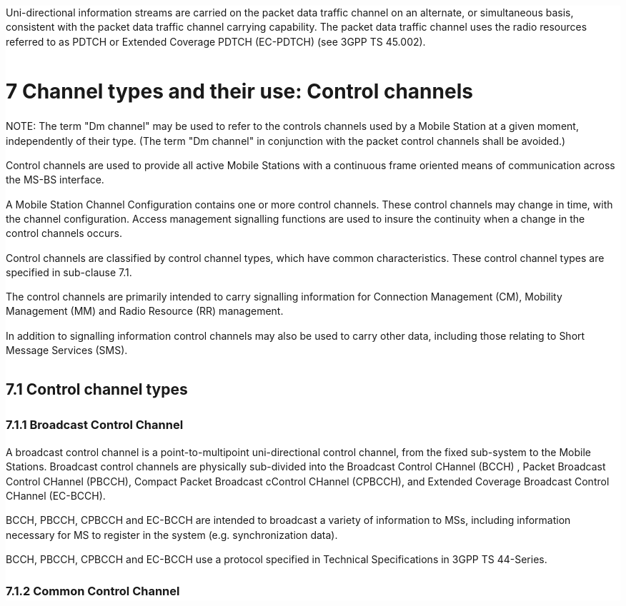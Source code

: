 Uni-directional information streams are carried on the packet data
traffic channel on an alternate, or simultaneous basis, consistent with
the packet data traffic channel carrying capability. The packet data
traffic channel uses the radio resources referred to as PDTCH or
Extended Coverage PDTCH (EC-PDTCH) (see 3GPP TS 45.002).

7 Channel types and their use: Control channels
===============================================

NOTE: The term \"Dm channel\" may be used to refer to the controls
channels used by a Mobile Station at a given moment, independently of
their type. (The term \"Dm channel\" in conjunction with the packet
control channels shall be avoided.)

Control channels are used to provide all active Mobile Stations with a
continuous frame oriented means of communication across the MS-BS
interface.

A Mobile Station Channel Configuration contains one or more control
channels. These control channels may change in time, with the channel
configuration. Access management signalling functions are used to insure
the continuity when a change in the control channels occurs.

Control channels are classified by control channel types, which have
common characteristics. These control channel types are specified in
sub-clause 7.1.

The control channels are primarily intended to carry signalling
information for Connection Management (CM), Mobility Management (MM) and
Radio Resource (RR) management.

In addition to signalling information control channels may also be used
to carry other data, including those relating to Short Message Services
(SMS).

7.1 Control channel types
-------------------------

### 7.1.1 Broadcast Control Channel

A broadcast control channel is a point-to-multipoint uni-directional
control channel, from the fixed sub-system to the Mobile Stations.
Broadcast control channels are physically sub-divided into the Broadcast
Control CHannel (BCCH) , Packet Broadcast Control CHannel (PBCCH),
Compact Packet Broadcast cControl CHannel (CPBCCH), and Extended
Coverage Broadcast Control CHannel (EC-BCCH).

BCCH, PBCCH, CPBCCH and EC-BCCH are intended to broadcast a variety of
information to MSs, including information necessary for MS to register
in the system (e.g. synchronization data).

BCCH, PBCCH, CPBCCH and EC-BCCH use a protocol specified in Technical
Specifications in 3GPP TS 44-Series.

### 7.1.2 Common Control Channel
